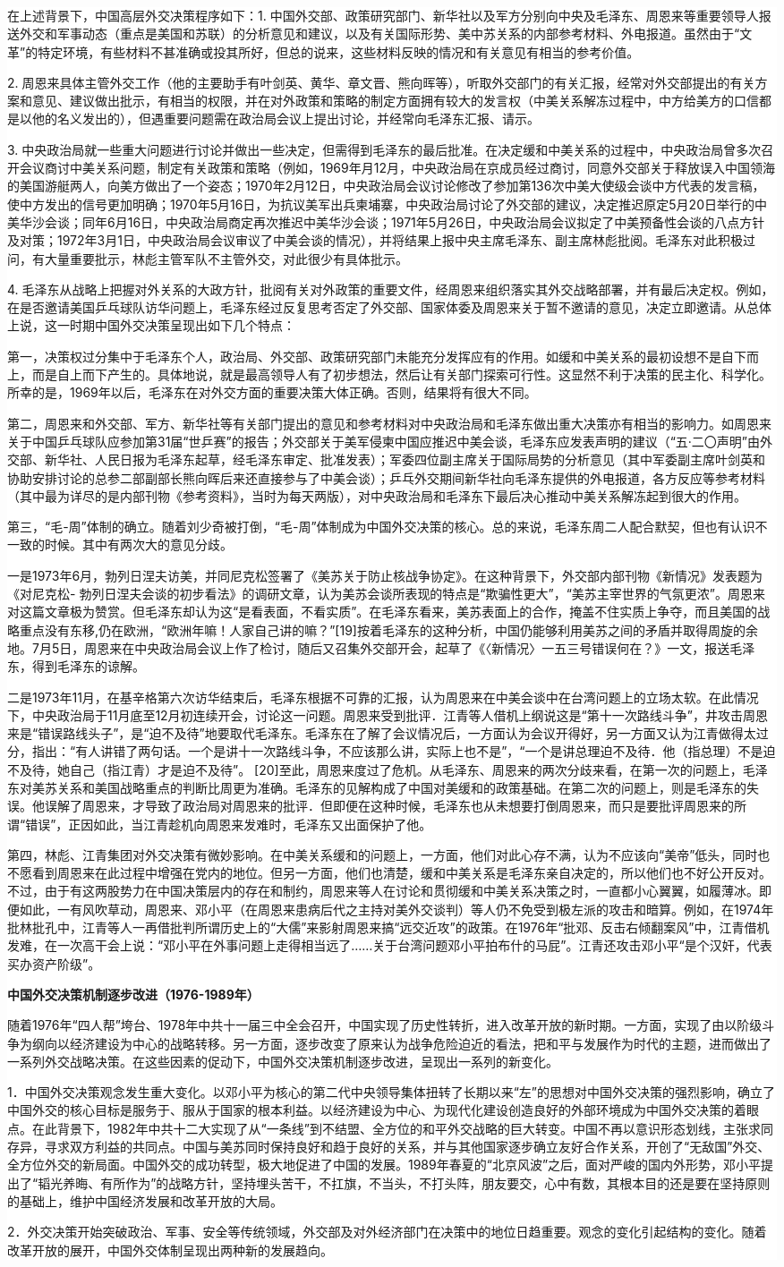 在上述背景下，中国高层外交决策程序如下：1.
中国外交部、政策研究部门、新华社以及军方分别向中央及毛泽东、周恩来等重要领导人报送外交和军事动态（重点是美国和苏联）的分析意见和建议，以及有关国际形势、美中苏关系的内部参考材料、外电报道。虽然由于“文革”的特定环境，有些材料不甚准确或投其所好，但总的说来，这些材料反映的情况和有关意见有相当的参考价值。

2\.
周恩来具体主管外交工作（他的主要助手有叶剑英、黄华、章文晋、熊向晖等），听取外交部门的有关汇报，经常对外交部提出的有关方案和意见、建议做出批示，有相当的权限，并在对外政策和策略的制定方面拥有较大的发言权（中美关系解冻过程中，中方给美方的口信都是以他的名义发出的），但遇重要问题需在政治局会议上提出讨论，并经常向毛泽东汇报、请示。

3\.
中央政治局就一些重大问题进行讨论并做出一些决定，但需得到毛泽东的最后批准。在决定缓和中美关系的过程中，中央政治局曾多次召开会议商讨中美关系问题，制定有关政策和策略（例如，1969年月12月，中央政治局在京成员经过商讨，同意外交部关于释放误入中国领海的美国游艇两人，向美方做出了一个姿态；1970年2月12日，中央政治局会议讨论修改了参加第136次中美大使级会谈中方代表的发言稿，使中方发出的信号更加明确；1970年5月16日，为抗议美军出兵柬埔寨，中央政治局讨论了外交部的建议，决定推迟原定5月20日举行的中美华沙会谈；同年6月16日，中央政治局商定再次推迟中美华沙会谈；1971年5月26日，中央政治局会议拟定了中美预备性会谈的八点方针及对策；1972年3月1日，中央政治局会议审议了中美会谈的情况），并将结果上报中央主席毛泽东、副主席林彪批阅。毛泽东对此积极过问，有大量重要批示，林彪主管军队不主管外交，对此很少有具体批示。

4\.
毛泽东从战略上把握对外关系的大政方针，批阅有关对外政策的重要文件，经周恩来组织落实其外交战略部署，并有最后决定权。例如，在是否邀请美国乒乓球队访华问题上，毛泽东经过反复思考否定了外交部、国家体委及周恩来关于暂不邀请的意见，决定立即邀请。从总体上说，这一时期中国外交决策呈现出如下几个特点：

第一，决策权过分集中于毛泽东个人，政治局、外交部、政策研究部门未能充分发挥应有的作用。如缓和中美关系的最初设想不是自下而上，而是自上而下产生的。具体地说，就是最高领导人有了初步想法，然后让有关部门探索可行性。这显然不利于决策的民主化、科学化。所幸的是，1969年以后，毛泽东在对外交方面的重要决策大体正确。否则，结果将有很大不同。

第二，周恩来和外交部、军方、新华社等有关部门提出的意见和参考材料对中央政治局和毛泽东做出重大决策亦有相当的影响力。如周恩来关于中国乒乓球队应参加第31届“世乒赛”的报告；外交部关于美军侵柬中国应推迟中美会谈，毛泽东应发表声明的建议（“五·二〇声明”由外交部、新华社、人民日报为毛泽东起草，经毛泽东审定、批准发表）；军委四位副主席关于国际局势的分析意见（其中军委副主席叶剑英和协助安排讨论的总参二部副部长熊向晖后来还直接参与了中美会谈）；乒乓外交期间新华社向毛泽东提供的外电报道，各方反应等参考材料（其中最为详尽的是内部刊物《参考资料》，当时为每天两版），对中央政治局和毛泽东下最后决心推动中美关系解冻起到很大的作用。

第三，“毛-周”体制的确立。随着刘少奇被打倒，“毛-周”体制成为中国外交决策的核心。总的来说，毛泽东周二人配合默契，但也有认识不一致的时候。其中有两次大的意见分歧。

一是1973年6月，勃列日涅夫访美，并同尼克松签署了《美苏关于防止核战争协定》。在这种背景下，外交部内部刊物《新情况》发表题为《对尼克松-
勃列日涅夫会谈的初步看法》的调研文章，认为美苏会谈所表现的特点是“欺骗性更大”，“美苏主宰世界的气氛更浓”。周恩来对这篇文章极为赞赏。但毛泽东却认为这“是看表面，不看实质”。在毛泽东看来，美苏表面上的合作，掩盖不住实质上争夺，而且美国的战略重点没有东移,仍在欧洲，“欧洲年嘛！人家自己讲的嘛？”[19]按着毛泽东的这种分析，中国仍能够利用美苏之间的矛盾并取得周旋的余地。7月5日，周恩来在中央政治局会议上作了检讨，随后又召集外交部开会，起草了《〈新情况〉一五三号错误何在？》一文，报送毛泽东，得到毛泽东的谅解。

二是1973年11月，在基辛格第六次访华结束后，毛泽东根据不可靠的汇报，认为周恩来在中美会谈中在台湾问题上的立场太软。在此情况下，中央政治局于11月底至12月初连续开会，讨论这一问题。周恩来受到批评．江青等人借机上纲说这是“第十一次路线斗争”，井攻击周恩来是“错误路线头子”，是“迫不及待”地要取代毛泽东。毛泽东在了解了会议情况后，一方面认为会议开得好，另一方面又认为江青做得太过分，指出：“有人讲错了两句话。一个是讲十一次路线斗争，不应该那么讲，实际上也不是”，“一个是讲总理迫不及待．他（指总理）不是迫不及待，她自己（指江青）才是迫不及待”。
[20]至此，周恩来度过了危机。从毛泽东、周恩来的两次分歧来看，在第一次的问题上，毛泽东对美苏关系和美国战略重点的判断比周更为准确。毛泽东的见解构成了中国对美缓和的政策基础。在第二次的问题上，则是毛泽东的失误。他误解了周恩来，才导致了政治局对周恩来的批评．但即便在这种时候，毛泽东也从未想要打倒周恩来，而只是要批评周恩来的所谓“错误”，正因如此，当江青趁机向周恩来发难时，毛泽东又出面保护了他。

第四，林彪、江青集团对外交决策有微妙影响。在中美关系缓和的问题上，一方面，他们对此心存不满，认为不应该向“美帝”低头，同时也不愿看到周恩来在此过程中增强在党内的地位。但另一方面，他们也清楚，缓和中美关系是毛泽东亲自决定的，所以他们也不好公开反对。不过，由于有这两股势力在中国决策层内的存在和制约，周恩来等人在讨论和贯彻缓和中美关系决策之时，一直都小心翼翼，如履薄冰。即便如此，一有风吹草动，周恩来、邓小平（在周恩来患病后代之主持对美外交谈判）等人仍不免受到极左派的攻击和暗算。例如，在1974年批林批孔中，江青等人一再借批判所谓历史上的“大儒”来影射周恩来搞“远交近攻”的政策。在1976年“批邓、反击右倾翻案风”中，江青借机发难，在一次高干会上说：“邓小平在外事问题上走得相当远了……关于台湾问题邓小平拍布什的马屁”。江青还攻击邓小平“是个汉奸，代表买办资产阶级”。

 **中国外交决策机制逐步改进（1976-1989年）**

随着1976年“四人帮”垮台、1978年中共十一届三中全会召开，中国实现了历史性转折，进入改革开放的新时期。一方面，实现了由以阶级斗争为纲向以经济建设为中心的战略转移。另一方面，逐步改变了原来认为战争危险迫近的看法，把和平与发展作为时代的主题，进而做出了一系列外交战略决策。在这些因素的促动下，中国外交决策机制逐步改进，呈现出一系列的新变化。

1．中国外交决策观念发生重大变化。以邓小平为核心的第二代中央领导集体扭转了长期以来“左”的思想对中国外交决策的强烈影响，确立了中国外交的核心目标是服务于、服从于国家的根本利益。以经济建设为中心、为现代化建设创造良好的外部环境成为中国外交决策的着眼点。在此背景下，1982年中共十二大实现了从“一条线”到不结盟、全方位的和平外交战略的巨大转变。中国不再以意识形态划线，主张求同存异，寻求双方利益的共同点。中国与美苏同时保持良好和趋于良好的关系，并与其他国家逐步确立友好合作关系，开创了“无敌国”外交、全方位外交的新局面。中国外交的成功转型，极大地促进了中国的发展。1989年春夏的“北京风波”之后，面对严峻的国内外形势，邓小平提出了“韬光养晦、有所作为”的战略方针，坚持埋头苦干，不扛旗，不当头，不打头阵，朋友要交，心中有数，其根本目的还是要在坚持原则的基础上，维护中国经济发展和改革开放的大局。

2．外交决策开始突破政治、军事、安全等传统领域，外交部及对外经济部门在决策中的地位日趋重要。观念的变化引起结构的变化。随着改革开放的展开，中国外交体制呈现出两种新的发展趋向。
